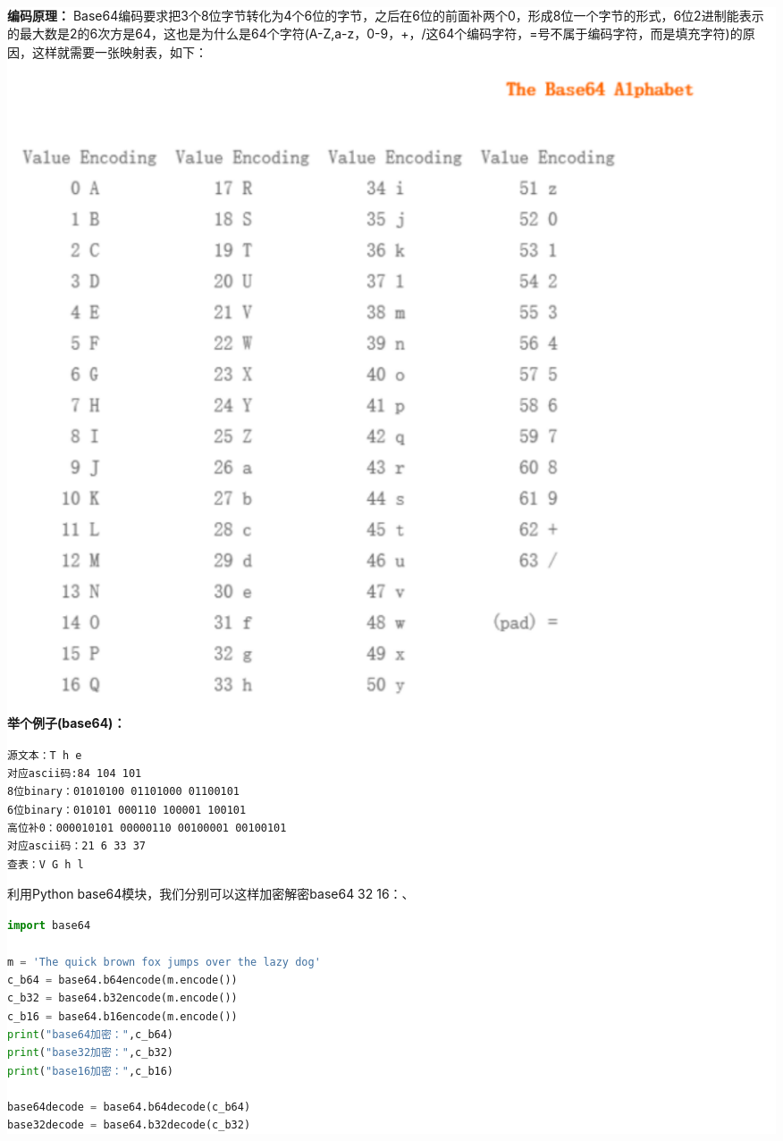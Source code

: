 **编码原理：**
Base64编码要求把3个8位字节转化为4个6位的字节，之后在6位的前面补两个0，形成8位一个字节的形式，6位2进制能表示的最大数是2的6次方是64，这也是为什么是64个字符(A-Z,a-z，0-9，+，/这64个编码字符，=号不属于编码字符，而是填充字符)的原因，这样就需要一张映射表，如下：
![](vx_images/110821611236944.png)
**举个例子(base64)：**
```
源文本：T h e
对应ascii码:84 104 101
8位binary：01010100 01101000 01100101
6位binary：010101 000110 100001 100101
高位补0：000010101 00000110 00100001 00100101
对应ascii码：21 6 33 37
查表：V G h l
```
利用Python base64模块，我们分别可以这样加密解密base64 32 16：、
```py
import base64

m = 'The quick brown fox jumps over the lazy dog'
c_b64 = base64.b64encode(m.encode())
c_b32 = base64.b32encode(m.encode())
c_b16 = base64.b16encode(m.encode())
print("base64加密：",c_b64)
print("base32加密：",c_b32)
print("base16加密：",c_b16)

base64decode = base64.b64decode(c_b64)
base32decode = base64.b32decode(c_b32)
```